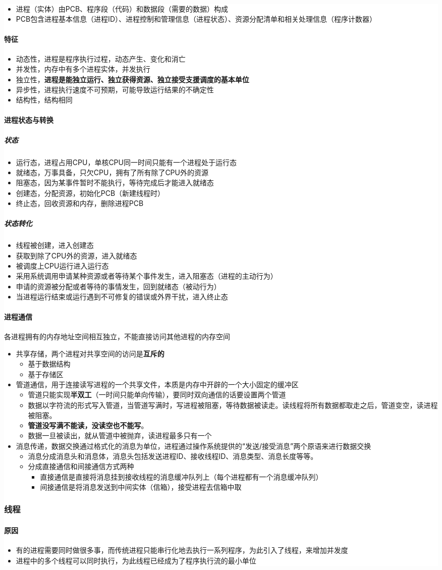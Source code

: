 + 进程（实体）由PCB、程序段（代码）和数据段（需要的数据）构成
+ PCB包含进程基本信息（进程ID）、进程控制和管理信息（进程状态）、资源分配清单和相关处理信息（程序计数器）

#### 特征

+ 动态性，进程是程序执行过程，动态产生、变化和消亡
+ 并发性，内存中有多个进程实体，并发执行
+ 独立性，**进程是能独立运行、独立获得资源、独立接受支援调度的基本单位**
+ 异步性，进程执行速度不可预期，可能导致运行结果的不确定性
+ 结构性，结构相同

#### 进程状态与转换

##### 状态

+ 运行态，进程占用CPU，单核CPU同一时间只能有一个进程处于运行态
+ 就绪态，万事具备，只欠CPU，拥有了所有除了CPU外的资源
+ 阻塞态，因为某事件暂时不能执行，等待完成后才能进入就绪态
+ 创建态，分配资源，初始化PCB（新建线程时）
+ 终止态，回收资源和内存，删除进程PCB

##### 状态转化

+ 线程被创建，进入创建态
+ 获取到除了CPU外的资源，进入就绪态
+ 被调度上CPU运行进入运行态
+ 采用系统调用申请某种资源或者等待某个事件发生，进入阻塞态（进程的主动行为）
+ 申请的资源被分配或者等待的事情发生，回到就绪态（被动行为）
+ 当进程运行结束或运行遇到不可修复的错误或外界干扰，进入终止态

#### 进程通信

各进程拥有的内存地址空间相互独立，不能直接访问其他进程的内存空间

+ 共享存储，两个进程对共享空间的访问是**互斥的**
  + 基于数据结构
  + 基于存储区
+ 管道通信，用于连接读写进程的一个共享文件，本质是内存中开辟的一个大小固定的缓冲区
  + 管道只能实现**半双工**（一时间只能单向传输），要同时双向通信的话要设置两个管道
  + 数据以字符流的形式写入管道，当管道写满时，写进程被阻塞，等待数据被读走。读线程将所有数据都取走之后，管道变空，读进程被阻塞。
  + **管道没写满不能读，没读空也不能写**。
  + 数据一旦被读出，就从管道中被抛弃，读进程最多只有一个
+ 消息传递，数据交换通过格式化的消息为单位，进程通过操作系统提供的“发送/接受消息”两个原语来进行数据交换
  + 消息分成消息头和消息体，消息头包括发送进程ID、接收线程ID、消息类型、消息长度等等。
  + 分成直接通信和间接通信方式两种
    + 直接通信是直接将消息挂到接收线程的消息缓冲队列上（每个进程都有一个消息缓冲队列）
    + 间接通信是将消息发送到中间实体（信箱），接受进程去信箱中取

### 线程

#### 原因

+ 有的进程需要同时做很多事，而传统进程只能串行化地去执行一系列程序，为此引入了线程，来增加并发度
+ 进程中的多个线程可以同时执行，为此线程已经成为了程序执行流的最小单位
